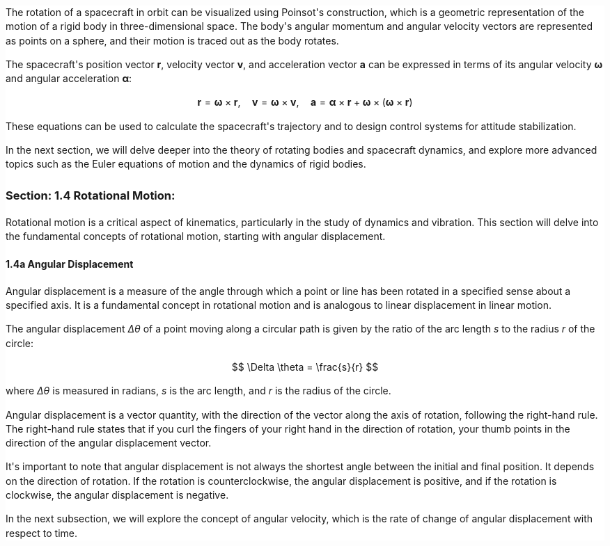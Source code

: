 The rotation of a spacecraft in orbit can be visualized using Poinsot's construction, which is a geometric representation of the motion of a rigid body in three-dimensional space. The body's angular momentum and angular velocity vectors are represented as points on a sphere, and their motion is traced out as the body rotates.

The spacecraft's position vector $\textbf{r}$, velocity vector $\textbf{v}$, and acceleration vector $\textbf{a}$ can be expressed in terms of its angular velocity $\boldsymbol{\omega}$ and angular acceleration $\boldsymbol{\alpha}$:

$$
\textbf{r} = \boldsymbol{\omega} \times \textbf{r}, \quad \textbf{v} = \boldsymbol{\omega} \times \textbf{v}, \quad \textbf{a} = \boldsymbol{\alpha} \times \textbf{r} + \boldsymbol{\omega} \times (\boldsymbol{\omega} \times \textbf{r})
$$

These equations can be used to calculate the spacecraft's trajectory and to design control systems for attitude stabilization.

In the next section, we will delve deeper into the theory of rotating bodies and spacecraft dynamics, and explore more advanced topics such as the Euler equations of motion and the dynamics of rigid bodies.

### Section: 1.4 Rotational Motion:

Rotational motion is a critical aspect of kinematics, particularly in the study of dynamics and vibration. This section will delve into the fundamental concepts of rotational motion, starting with angular displacement.

#### 1.4a Angular Displacement

Angular displacement is a measure of the angle through which a point or line has been rotated in a specified sense about a specified axis. It is a fundamental concept in rotational motion and is analogous to linear displacement in linear motion. 

The angular displacement $\Delta \theta$ of a point moving along a circular path is given by the ratio of the arc length $s$ to the radius $r$ of the circle:

$$
\Delta \theta = \frac{s}{r}
$$

where $\Delta \theta$ is measured in radians, $s$ is the arc length, and $r$ is the radius of the circle. 

Angular displacement is a vector quantity, with the direction of the vector along the axis of rotation, following the right-hand rule. The right-hand rule states that if you curl the fingers of your right hand in the direction of rotation, your thumb points in the direction of the angular displacement vector.

It's important to note that angular displacement is not always the shortest angle between the initial and final position. It depends on the direction of rotation. If the rotation is counterclockwise, the angular displacement is positive, and if the rotation is clockwise, the angular displacement is negative.

In the next subsection, we will explore the concept of angular velocity, which is the rate of change of angular displacement with respect to time.
